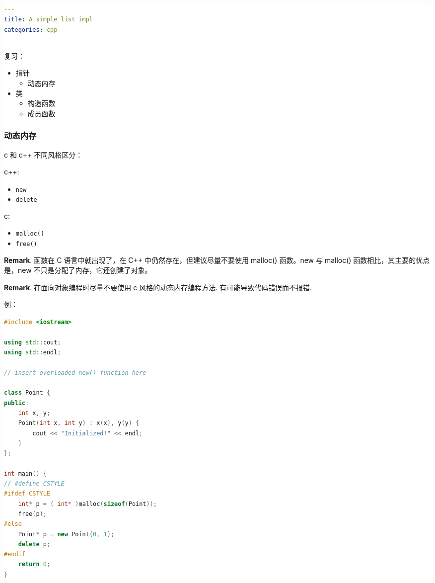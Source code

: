 ```yaml
---
title: A simple list impl
categories: cpp
---
```




复习：

-   指针
    -   动态内存
-   类
    -   构造函数
    -   成员函数



### 动态内存

c 和 c++ 不同风格区分：

c++: 

-   `new`
-   `delete`

c:

-   `malloc()`
-   `free()`

**Remark**. 函数在 C 语言中就出现了，在 C++ 中仍然存在，但建议尽量不要使用 malloc() 函数。new 与 malloc() 函数相比，其主要的优点是，new 不只是分配了内存，它还创建了对象。

 **Remark**.  在面向对象编程时尽量不要使用 c 风格的动态内存编程方法. 有可能导致代码错误而不报错.

例：

```cpp
#include <iostream>

using std::cout;
using std::endl;

// insert overloaded new() function here

class Point {
public:
    int x, y;
    Point(int x, int y) : x(x), y(y) {
		cout << "Initialized!" << endl;
	}
};

int main() {
// #define CSTYLE
#ifdef CSTYLE
    int* p = ( int* )malloc(sizeof(Point));
	free(p);
#else
	Point* p = new Point(0, 1);
	delete p;
#endif
    return 0;
}

```

